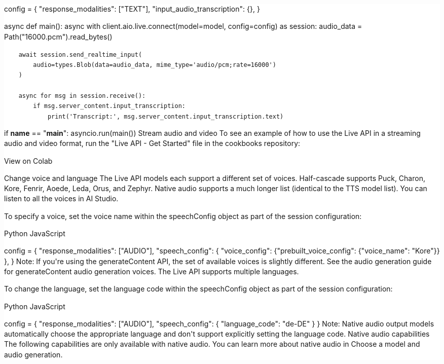 config = {
    "response_modalities": ["TEXT"],
    "input_audio_transcription": {},
}

async def main():
    async with client.aio.live.connect(model=model, config=config) as session:
        audio_data = Path("16000.pcm").read_bytes()

        await session.send_realtime_input(
            audio=types.Blob(data=audio_data, mime_type='audio/pcm;rate=16000')
        )

        async for msg in session.receive():
            if msg.server_content.input_transcription:
                print('Transcript:', msg.server_content.input_transcription.text)

if __name__ == "__main__":
    asyncio.run(main())
Stream audio and video
To see an example of how to use the Live API in a streaming audio and video format, run the "Live API - Get Started" file in the cookbooks repository:

View on Colab

Change voice and language
The Live API models each support a different set of voices. Half-cascade supports Puck, Charon, Kore, Fenrir, Aoede, Leda, Orus, and Zephyr. Native audio supports a much longer list (identical to the TTS model list). You can listen to all the voices in AI Studio.

To specify a voice, set the voice name within the speechConfig object as part of the session configuration:

Python
JavaScript

config = {
    "response_modalities": ["AUDIO"],
    "speech_config": {
        "voice_config": {"prebuilt_voice_config": {"voice_name": "Kore"}}
    },
}
Note: If you're using the generateContent API, the set of available voices is slightly different. See the audio generation guide for generateContent audio generation voices.
The Live API supports multiple languages.

To change the language, set the language code within the speechConfig object as part of the session configuration:

Python
JavaScript

config = {
    "response_modalities": ["AUDIO"],
    "speech_config": {
        "language_code": "de-DE"
    }
}
Note: Native audio output models automatically choose the appropriate language and don't support explicitly setting the language code.
Native audio capabilities
The following capabilities are only available with native audio. You can learn more about native audio in Choose a model and audio generation.
